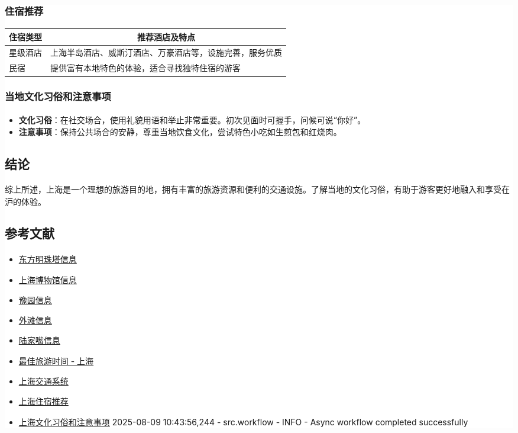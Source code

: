 ### 住宿推荐
| 住宿类型 | 推荐酒店及特点                                   |
|----------|-------------------------------------------------|
| 星级酒店 | 上海半岛酒店、威斯汀酒店、万豪酒店等，设施完善，服务优质 |
| 民宿     | 提供富有本地特色的体验，适合寻找独特住宿的游客        |

### 当地文化习俗和注意事项
- **文化习俗**：在社交场合，使用礼貌用语和举止非常重要。初次见面时可握手，问候可说“你好”。
- **注意事项**：保持公共场合的安静，尊重当地饮食文化，尝试特色小吃如生煎包和红烧肉。

## 结论
综上所述，上海是一个理想的旅游目的地，拥有丰富的旅游资源和便利的交通设施。了解当地的文化习俗，有助于游客更好地融入和享受在沪的体验。

## 参考文献
- [东方明珠塔信息](https://www.example.com)

- [上海博物馆信息](https://www.example.com)

- [豫园信息](https://www.example.com)

- [外滩信息](https://www.example.com)

- [陆家嘴信息](https://www.example.com)

- [最佳旅游时间 - 上海](https://www.example.com)

- [上海交通系统](https://www.example.com)

- [上海住宿推荐](https://www.example.com)

- [上海文化习俗和注意事项](https://www.example.com)
2025-08-09 10:43:56,244 - src.workflow - INFO - Async workflow completed successfully